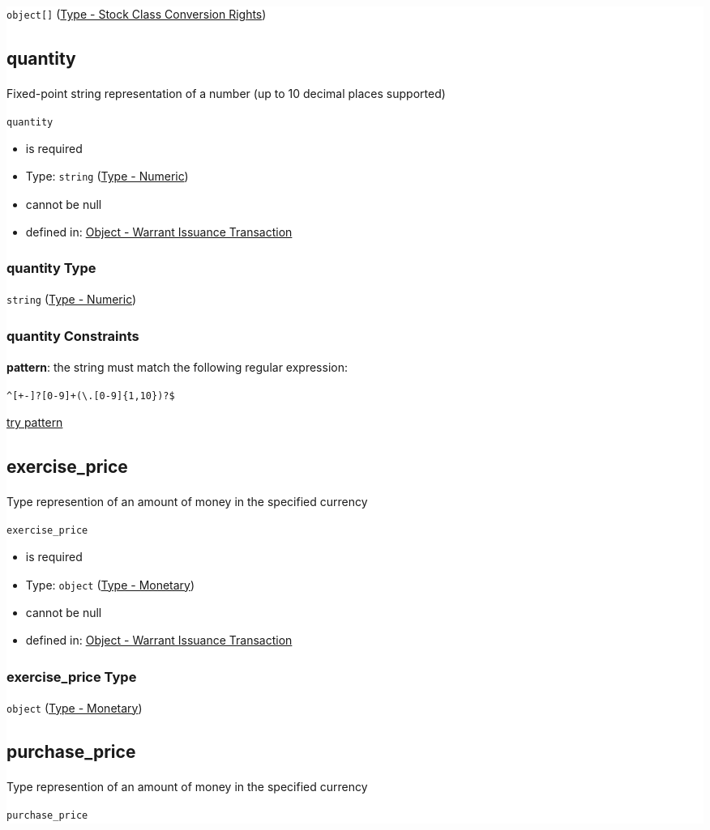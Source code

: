 `object[]` ([Type - Stock Class Conversion Rights](stockclass-properties-stock-class---stock-class-conversion-rights-array-type---stock-class-conversion-rights.md))

## quantity

Fixed-point string representation of a number (up to 10 decimal places supported)

`quantity`

*   is required

*   Type: `string` ([Type - Numeric](ratio-properties-type---numeric-1.md))

*   cannot be null

*   defined in: [Object - Warrant Issuance Transaction](ratio-properties-type---numeric-1.md "https://opencaptablecoalition.com/schema/types/Numeric.schema.json#/properties/quantity")

### quantity Type

`string` ([Type - Numeric](ratio-properties-type---numeric-1.md))

### quantity Constraints

**pattern**: the string must match the following regular expression: 

```regexp
^[+-]?[0-9]+(\.[0-9]{1,10})?$
```

[try pattern](https://regexr.com/?expression=%5E%5B%2B-%5D%3F%5B0-9%5D%2B\(%5C.%5B0-9%5D%7B1%2C10%7D\)%3F%24 "try regular expression with regexr.com")

## exercise_price

Type represention of an amount of money in the specified currency

`exercise_price`

*   is required

*   Type: `object` ([Type - Monetary](basetransfer-properties-type---monetary.md))

*   cannot be null

*   defined in: [Object - Warrant Issuance Transaction](basetransfer-properties-type---monetary.md "https://opencaptablecoalition.com/schema/types/Monetary.schema.json#/properties/exercise_price")

### exercise_price Type

`object` ([Type - Monetary](basetransfer-properties-type---monetary.md))

## purchase_price

Type represention of an amount of money in the specified currency

`purchase_price`
